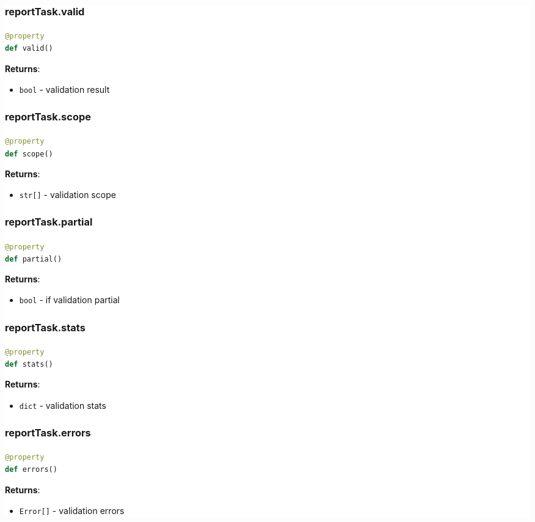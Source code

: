 
### reportTask.valid

```python
@property
def valid()
```

**Returns**:

- `bool` - validation result


### reportTask.scope

```python
@property
def scope()
```

**Returns**:

- `str[]` - validation scope


### reportTask.partial

```python
@property
def partial()
```

**Returns**:

- `bool` - if validation partial


### reportTask.stats

```python
@property
def stats()
```

**Returns**:

- `dict` - validation stats


### reportTask.errors

```python
@property
def errors()
```

**Returns**:

- `Error[]` - validation errors

